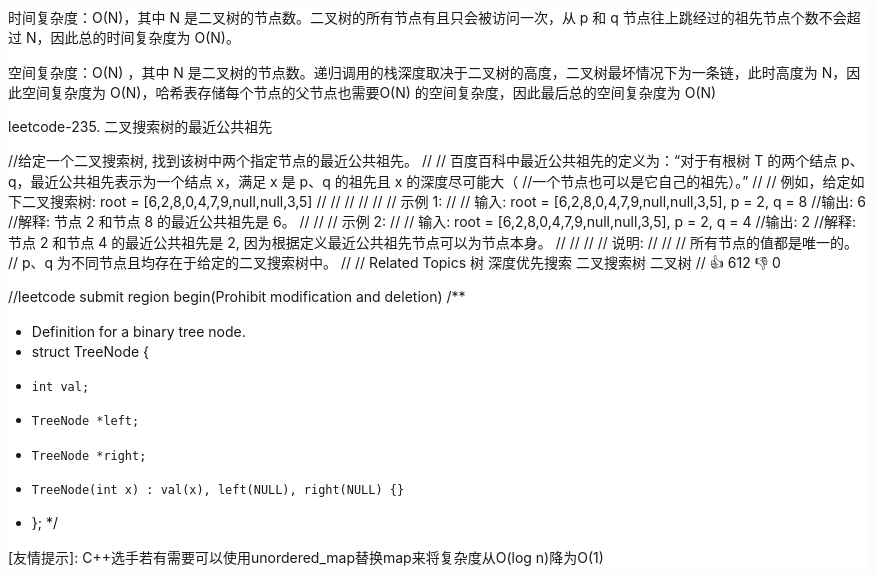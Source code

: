 
时间复杂度：O(N)，其中 N 是二叉树的节点数。二叉树的所有节点有且只会被访问一次，从 p 和 q 节点往上跳经过的祖先节点个数不会超过 N，因此总的时间复杂度为 O(N)。

空间复杂度：O(N) ，其中 N 是二叉树的节点数。递归调用的栈深度取决于二叉树的高度，二叉树最坏情况下为一条链，此时高度为 N，因此空间复杂度为 O(N)，哈希表存储每个节点的父节点也需要O(N) 的空间复杂度，因此最后总的空间复杂度为 O(N)



leetcode-235. 二叉搜索树的最近公共祖先



//给定一个二叉搜索树, 找到该树中两个指定节点的最近公共祖先。 
//
// 百度百科中最近公共祖先的定义为：“对于有根树 T 的两个结点 p、q，最近公共祖先表示为一个结点 x，满足 x 是 p、q 的祖先且 x 的深度尽可能大（
//一个节点也可以是它自己的祖先）。” 
//
// 例如，给定如下二叉搜索树: root = [6,2,8,0,4,7,9,null,null,3,5] 
//
// 
//
// 
//
// 示例 1: 
//
// 输入: root = [6,2,8,0,4,7,9,null,null,3,5], p = 2, q = 8
//输出: 6 
//解释: 节点 2 和节点 8 的最近公共祖先是 6。
// 
//
// 示例 2: 
//
// 输入: root = [6,2,8,0,4,7,9,null,null,3,5], p = 2, q = 4
//输出: 2
//解释: 节点 2 和节点 4 的最近公共祖先是 2, 因为根据定义最近公共祖先节点可以为节点本身。 
//
// 
//
// 说明: 
//
// 
// 所有节点的值都是唯一的。 
// p、q 为不同节点且均存在于给定的二叉搜索树中。 
// 
// Related Topics 树 深度优先搜索 二叉搜索树 二叉树 
// 👍 612 👎 0


//leetcode submit region begin(Prohibit modification and deletion)
/**
 * Definition for a binary tree node.
 * struct TreeNode {
 *     int val;
 *     TreeNode *left;
 *     TreeNode *right;
 *     TreeNode(int x) : val(x), left(NULL), right(NULL) {}
 * };
 */


[友情提示]: C++选手若有需要可以使用unordered_map替换map来将复杂度从O(log n)降为O(1)